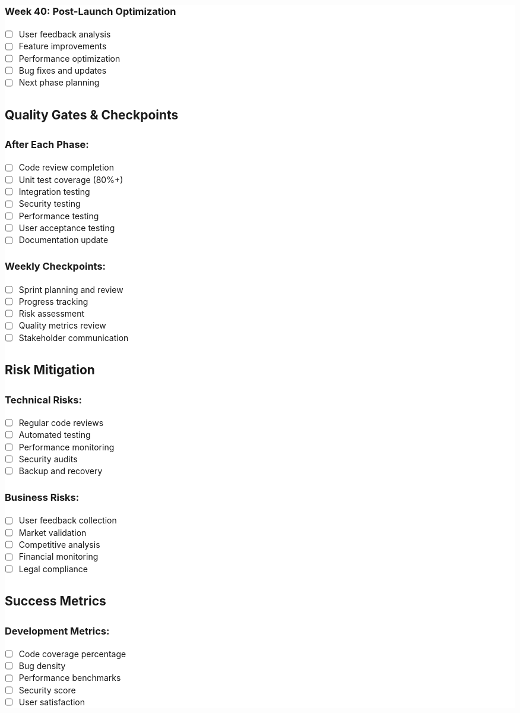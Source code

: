 ### Week 40: Post-Launch Optimization
- [ ] User feedback analysis
- [ ] Feature improvements
- [ ] Performance optimization
- [ ] Bug fixes and updates
- [ ] Next phase planning

## Quality Gates & Checkpoints

### After Each Phase:
- [ ] Code review completion
- [ ] Unit test coverage (80%+)
- [ ] Integration testing
- [ ] Security testing
- [ ] Performance testing
- [ ] User acceptance testing
- [ ] Documentation update

### Weekly Checkpoints:
- [ ] Sprint planning and review
- [ ] Progress tracking
- [ ] Risk assessment
- [ ] Quality metrics review
- [ ] Stakeholder communication

## Risk Mitigation

### Technical Risks:
- [ ] Regular code reviews
- [ ] Automated testing
- [ ] Performance monitoring
- [ ] Security audits
- [ ] Backup and recovery

### Business Risks:
- [ ] User feedback collection
- [ ] Market validation
- [ ] Competitive analysis
- [ ] Financial monitoring
- [ ] Legal compliance

## Success Metrics

### Development Metrics:
- [ ] Code coverage percentage
- [ ] Bug density
- [ ] Performance benchmarks
- [ ] Security score
- [ ] User satisfaction
